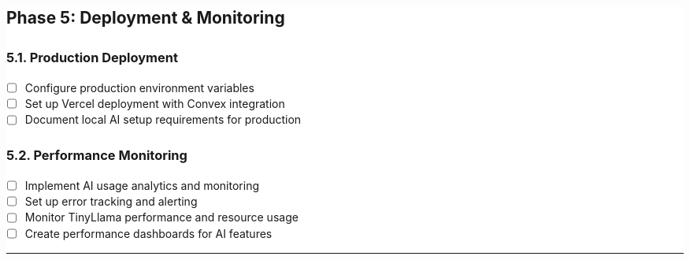 ## Phase 5: Deployment & Monitoring

### 5.1. Production Deployment
- [ ] Configure production environment variables
- [ ] Set up Vercel deployment with Convex integration
- [ ] Document local AI setup requirements for production

### 5.2. Performance Monitoring
- [ ] Implement AI usage analytics and monitoring
- [ ] Set up error tracking and alerting
- [ ] Monitor TinyLlama performance and resource usage
- [ ] Create performance dashboards for AI features

---